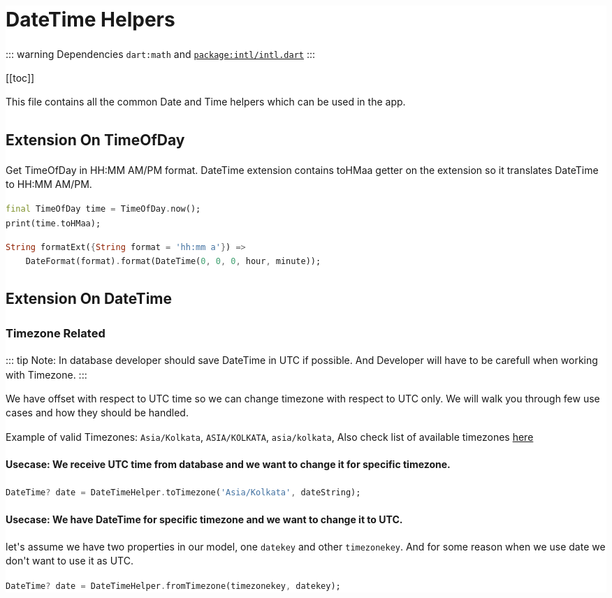 # DateTime Helpers

::: warning Dependencies
`dart:math` and [`package:intl/intl.dart`](https://pub.dev/packages/intl)
:::

[[toc]]

This file contains all the common Date and Time helpers which can be used in the app.

## Extension On TimeOfDay

Get TimeOfDay in  HH:MM AM/PM format. DateTime extension contains toHMaa getter on the extension so it translates DateTime to HH:MM AM/PM.

```dart
final TimeOfDay time = TimeOfDay.now();
print(time.toHMaa);
```

```dart
String formatExt({String format = 'hh:mm a'}) =>
    DateFormat(format).format(DateTime(0, 0, 0, hour, minute));
```

## Extension On DateTime

### Timezone Related

::: tip Note:
In database developer should save DateTime in UTC if possible. And Developer will have to be carefull when working with Timezone.
:::

We have offset with respect to UTC time so we can change timezone with respect to UTC only. We will walk you through few use cases and how they should be handled.

Example of valid Timezones: `Asia/Kolkata`, `ASIA/KOLKATA`, `asia/kolkata`, Also check list of available timezones [here](https://gist.github.com/we-prajapati-c001/e67c763b0fb1f81c914092eedcfe0bbe)

#### Usecase: We receive UTC time from database and we want to change it for specific timezone.

```dart
DateTime? date = DateTimeHelper.toTimezone('Asia/Kolkata', dateString);
```

#### Usecase: We have DateTime for specific timezone and we want to change it to UTC.

let's assume we have two properties in our model, one `datekey` and other `timezonekey`. And for some reason when we use date we don't want to use it as UTC.

```dart
DateTime? date = DateTimeHelper.fromTimezone(timezonekey, datekey);
```
